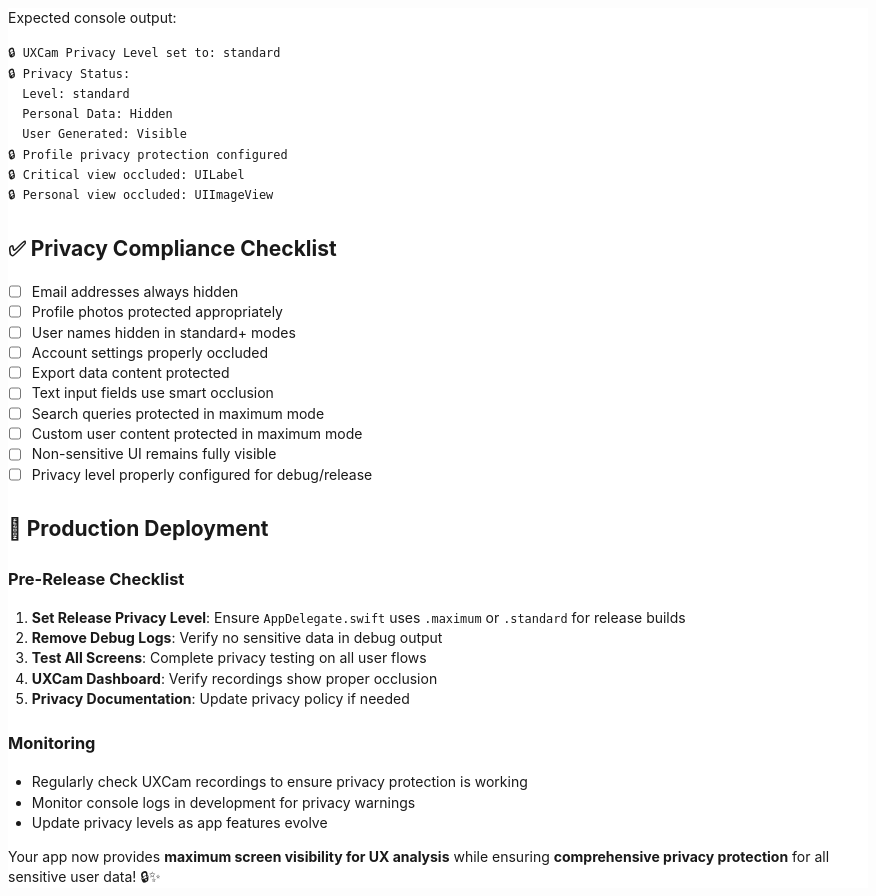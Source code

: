 Expected console output:
```
🔒 UXCam Privacy Level set to: standard
🔒 Privacy Status:
  Level: standard
  Personal Data: Hidden
  User Generated: Visible
🔒 Profile privacy protection configured
🔒 Critical view occluded: UILabel
🔒 Personal view occluded: UIImageView
```

## ✅ Privacy Compliance Checklist

- [ ] Email addresses always hidden
- [ ] Profile photos protected appropriately
- [ ] User names hidden in standard+ modes
- [ ] Account settings properly occluded  
- [ ] Export data content protected
- [ ] Text input fields use smart occlusion
- [ ] Search queries protected in maximum mode
- [ ] Custom user content protected in maximum mode
- [ ] Non-sensitive UI remains fully visible
- [ ] Privacy level properly configured for debug/release

## 🚀 Production Deployment

### Pre-Release Checklist

1. **Set Release Privacy Level**: Ensure `AppDelegate.swift` uses `.maximum` or `.standard` for release builds
2. **Remove Debug Logs**: Verify no sensitive data in debug output
3. **Test All Screens**: Complete privacy testing on all user flows
4. **UXCam Dashboard**: Verify recordings show proper occlusion
5. **Privacy Documentation**: Update privacy policy if needed

### Monitoring

- Regularly check UXCam recordings to ensure privacy protection is working
- Monitor console logs in development for privacy warnings
- Update privacy levels as app features evolve

Your app now provides **maximum screen visibility for UX analysis** while ensuring **comprehensive privacy protection** for all sensitive user data! 🔒✨